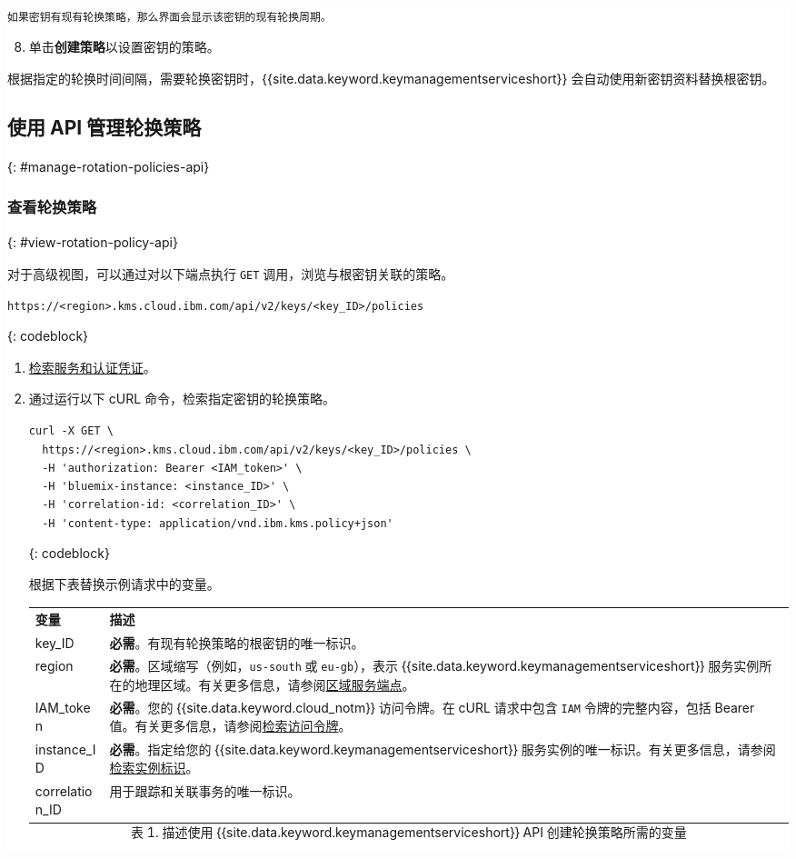     如果密钥有现有轮换策略，那么界面会显示该密钥的现有轮换周期。

8. 单击**创建策略**以设置密钥的策略。

根据指定的轮换时间间隔，需要轮换密钥时，{{site.data.keyword.keymanagementserviceshort}} 会自动使用新密钥资料替换根密钥。

## 使用 API 管理轮换策略
{: #manage-rotation-policies-api}

### 查看轮换策略
{: #view-rotation-policy-api}

对于高级视图，可以通过对以下端点执行 `GET` 调用，浏览与根密钥关联的策略。

```
https://<region>.kms.cloud.ibm.com/api/v2/keys/<key_ID>/policies
```
{: codeblock}

1. [检索服务和认证凭证](/docs/services/key-protect?topic=key-protect-set-up-api)。

2. 通过运行以下 cURL 命令，检索指定密钥的轮换策略。

    ```cURL
    curl -X GET \
      https://<region>.kms.cloud.ibm.com/api/v2/keys/<key_ID>/policies \
      -H 'authorization: Bearer <IAM_token>' \
      -H 'bluemix-instance: <instance_ID>' \
      -H 'correlation-id: <correlation_ID>' \
      -H 'content-type: application/vnd.ibm.kms.policy+json'
    ```
    {: codeblock}

    根据下表替换示例请求中的变量。
    <table>
      <tr>
        <th>变量</th>
        <th>描述</th>
      </tr>
      <tr>
        <td><varname>key_ID</varname></td>
        <td><strong>必需</strong>。有现有轮换策略的根密钥的唯一标识。</td>
      </tr>
      <tr>
        <td><varname>region</varname></td>
        <td><strong>必需</strong>。区域缩写（例如，<code>us-south</code> 或 <code>eu-gb</code>），表示 {{site.data.keyword.keymanagementserviceshort}} 服务实例所在的地理区域。有关更多信息，请参阅<a href="/docs/services/key-protect?topic=key-protect-regions#endpoints">区域服务端点</a>。</td>
      </tr>
      <tr>
        <td><varname>IAM_token</varname></td>
        <td><strong>必需</strong>。您的 {{site.data.keyword.cloud_notm}} 访问令牌。在 cURL 请求中包含 <code>IAM</code> 令牌的完整内容，包括 Bearer 值。有关更多信息，请参阅<a href="/docs/services/key-protect?topic=key-protect-retrieve-access-token">检索访问令牌</a>。</td>
      </tr>
      <tr>
        <td><varname>instance_ID</varname></td>
        <td><strong>必需</strong>。指定给您的 {{site.data.keyword.keymanagementserviceshort}} 服务实例的唯一标识。有关更多信息，请参阅<a href="/docs/services/key-protect?topic=key-protect-retrieve-instance-ID">检索实例标识</a>。</td>
      </tr>
      <tr>
        <td><varname>correlation_ID</varname></td>
        <td>用于跟踪和关联事务的唯一标识。</td>
      </tr>
        <caption style="caption-side:bottom;">表 1. 描述使用 {{site.data.keyword.keymanagementserviceshort}} API 创建轮换策略所需的变量</caption>
    </table>